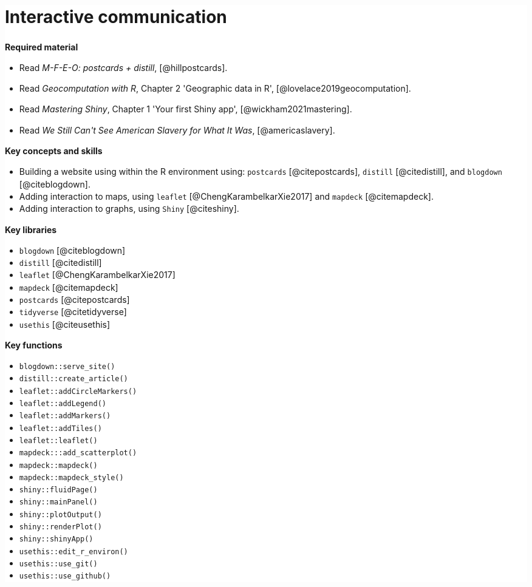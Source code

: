 
# Interactive communication

**Required material**

- Read *M-F-E-O: postcards + distill*, [@hillpostcards].

- Read *Geocomputation with R*, Chapter 2 'Geographic data in R', [@lovelace2019geocomputation].
- Read *Mastering Shiny*, Chapter 1 'Your first Shiny app', [@wickham2021mastering].
- Read *We Still Can't See American Slavery for What It Was*, [@americaslavery].
















**Key concepts and skills**

- Building a website using within the R environment using: `postcards` [@citepostcards], `distill` [@citedistill], and `blogdown` [@citeblogdown].
- Adding interaction to maps, using `leaflet` [@ChengKarambelkarXie2017] and `mapdeck` [@citemapdeck]. 
- Adding interaction to graphs, using `Shiny` [@citeshiny].

**Key libraries**

- `blogdown` [@citeblogdown]
- `distill` [@citedistill]
- `leaflet` [@ChengKarambelkarXie2017]
- `mapdeck` [@citemapdeck]
- `postcards` [@citepostcards]
- `tidyverse` [@citetidyverse]
- `usethis` [@citeusethis]

**Key functions**

- `blogdown::serve_site()`
- `distill::create_article()`
- `leaflet::addCircleMarkers()`
- `leaflet::addLegend()`
- `leaflet::addMarkers()`
- `leaflet::addTiles()`
- `leaflet::leaflet()`
- `mapdeck:::add_scatterplot()`
- `mapdeck::mapdeck()`
- `mapdeck::mapdeck_style()`
- `shiny::fluidPage()`
- `shiny::mainPanel()`
- `shiny::plotOutput()`
- `shiny::renderPlot()`
- `shiny::shinyApp()`
- `usethis::edit_r_environ()`
- `usethis::use_git()`
- `usethis::use_github()`
